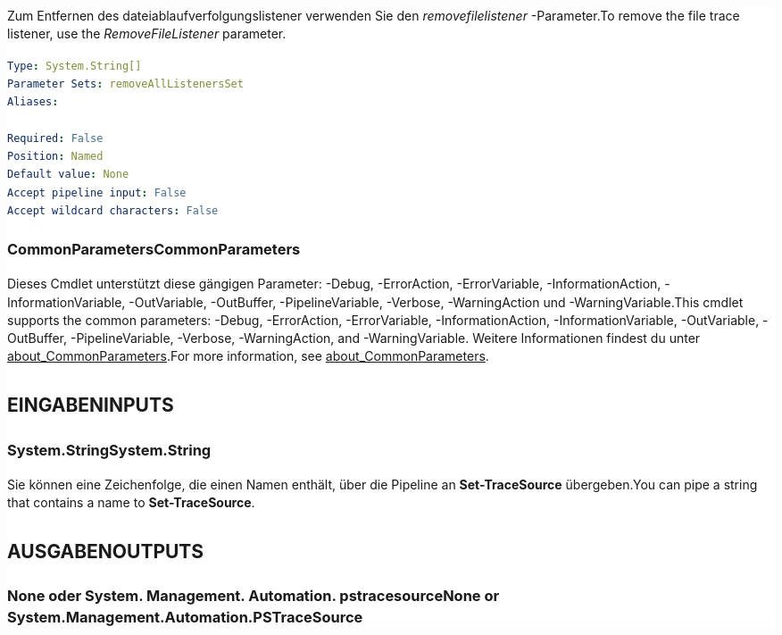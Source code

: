 <span data-ttu-id="3fa33-192">Zum Entfernen des dateiablaufverfolgungslistener verwenden Sie den *removefilelistener* -Parameter.</span><span class="sxs-lookup"><span data-stu-id="3fa33-192">To remove the file trace listener, use the *RemoveFileListener* parameter.</span></span>

```yaml
Type: System.String[]
Parameter Sets: removeAllListenersSet
Aliases:

Required: False
Position: Named
Default value: None
Accept pipeline input: False
Accept wildcard characters: False
```

### <span data-ttu-id="3fa33-193">CommonParameters</span><span class="sxs-lookup"><span data-stu-id="3fa33-193">CommonParameters</span></span>

<span data-ttu-id="3fa33-194">Dieses Cmdlet unterstützt diese gängigen Parameter: -Debug, -ErrorAction, -ErrorVariable, -InformationAction, -InformationVariable, -OutVariable, -OutBuffer, -PipelineVariable, -Verbose, -WarningAction und -WarningVariable.</span><span class="sxs-lookup"><span data-stu-id="3fa33-194">This cmdlet supports the common parameters: -Debug, -ErrorAction, -ErrorVariable, -InformationAction, -InformationVariable, -OutVariable, -OutBuffer, -PipelineVariable, -Verbose, -WarningAction, and -WarningVariable.</span></span> <span data-ttu-id="3fa33-195">Weitere Informationen findest du unter [about_CommonParameters](https://go.microsoft.com/fwlink/?LinkID=113216).</span><span class="sxs-lookup"><span data-stu-id="3fa33-195">For more information, see [about_CommonParameters](https://go.microsoft.com/fwlink/?LinkID=113216).</span></span>

## <span data-ttu-id="3fa33-196">EINGABEN</span><span class="sxs-lookup"><span data-stu-id="3fa33-196">INPUTS</span></span>

### <span data-ttu-id="3fa33-197">System.String</span><span class="sxs-lookup"><span data-stu-id="3fa33-197">System.String</span></span>

<span data-ttu-id="3fa33-198">Sie können eine Zeichenfolge, die einen Namen enthält, über die Pipeline an **Set-TraceSource** übergeben.</span><span class="sxs-lookup"><span data-stu-id="3fa33-198">You can pipe a string that contains a name to **Set-TraceSource**.</span></span>

## <span data-ttu-id="3fa33-199">AUSGABEN</span><span class="sxs-lookup"><span data-stu-id="3fa33-199">OUTPUTS</span></span>

### <span data-ttu-id="3fa33-200">None oder System. Management. Automation. pstracesource</span><span class="sxs-lookup"><span data-stu-id="3fa33-200">None or System.Management.Automation.PSTraceSource</span></span>
